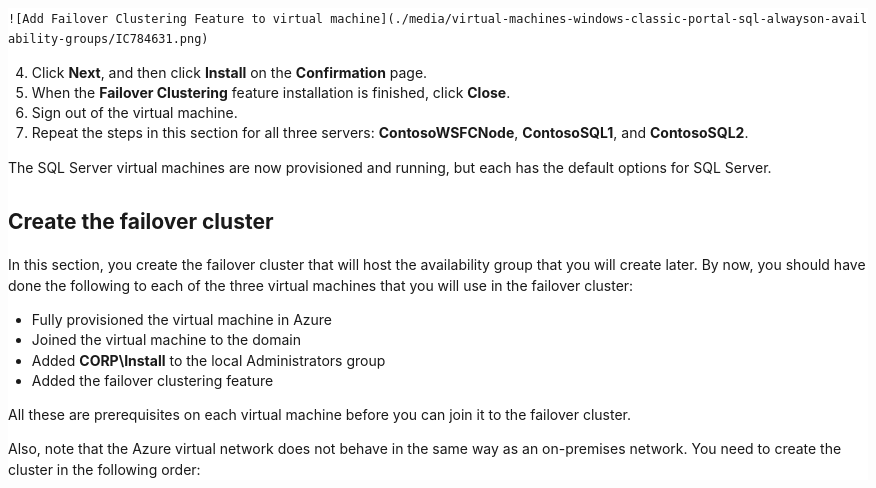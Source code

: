     ![Add Failover Clustering Feature to virtual machine](./media/virtual-machines-windows-classic-portal-sql-alwayson-availability-groups/IC784631.png)
4. Click **Next**, and then click **Install** on the **Confirmation** page.
5. When the **Failover Clustering** feature installation is finished, click **Close**.
6. Sign out of the virtual machine.
7. Repeat the steps in this section for all three servers: **ContosoWSFCNode**, **ContosoSQL1**, and **ContosoSQL2**.

The SQL Server virtual machines are now provisioned and running, but each has the default options for SQL Server.

## Create the failover cluster
In this section, you create the failover cluster that will host the availability group that you will create later. By now, you should have done the following to each of the three virtual machines that you will use in the failover cluster:

* Fully provisioned the virtual machine in Azure
* Joined the virtual machine to the domain
* Added **CORP\Install** to the local Administrators group
* Added the failover clustering feature

All these are prerequisites on each virtual machine before you can join it to the failover cluster.

Also, note that the Azure virtual network does not behave in the same way as an on-premises network. You need to create the cluster in the following order:
